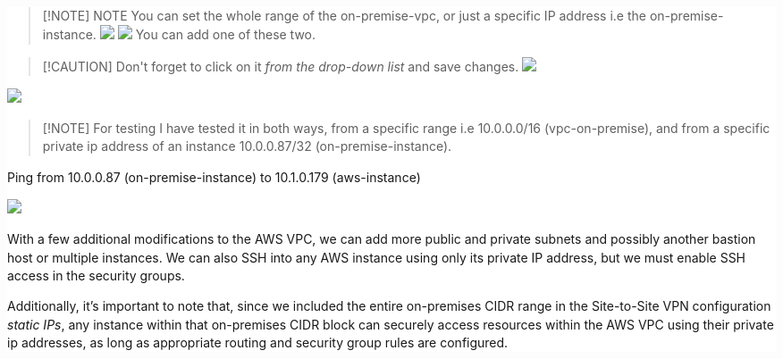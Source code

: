 >[!NOTE] NOTE
>You can set the whole range of the on-premise-vpc, or just a specific IP address i.e the on-premise-instance.
![](School/CAA/Cloud%20Infrastructure/Implementations/SiteToSiteVPN/screenshots/Pasted%20image%2020241026115538.png)
![](School/CAA/Cloud%20Infrastructure/Implementations/SiteToSiteVPN/screenshots/Pasted%20image%2020241026115424.png)
 You can add one of these two.

>[!CAUTION] Don't forget to click on it *from the drop-down list* and save changes.
![](School/CAA/Cloud%20Infrastructure/Implementations/SiteToSiteVPN/screenshots/Pasted%20image%2020241026120309.png)

![](School/CAA/Cloud%20Infrastructure/Implementations/SiteToSiteVPN/screenshots/Pasted%20image%2020241026115358.png)

>[!NOTE] For testing
>I have tested it in both ways, from a specific range i.e 10.0.0.0/16 (vpc-on-premise), and from a specific private ip address of an instance 10.0.0.87/32 (on-premise-instance).

Ping from 10.0.0.87 (on-premise-instance) to 10.1.0.179 (aws-instance)

![](School/CAA/Cloud%20Infrastructure/Implementations/SiteToSiteVPN/screenshots/Pasted%20image%2020241026120010.png)

With a few additional modifications to the AWS VPC, we can add more public and private subnets and possibly another bastion host or multiple instances. We can also SSH into any AWS instance using only its private IP address, but we must enable SSH access in the security groups.

Additionally, it’s important to note that, since we included the entire on-premises CIDR range in the Site-to-Site VPN configuration *static IPs*, any instance within that on-premises CIDR block can securely access resources within the AWS VPC using their private ip addresses, as long as appropriate routing and security group rules are configured.